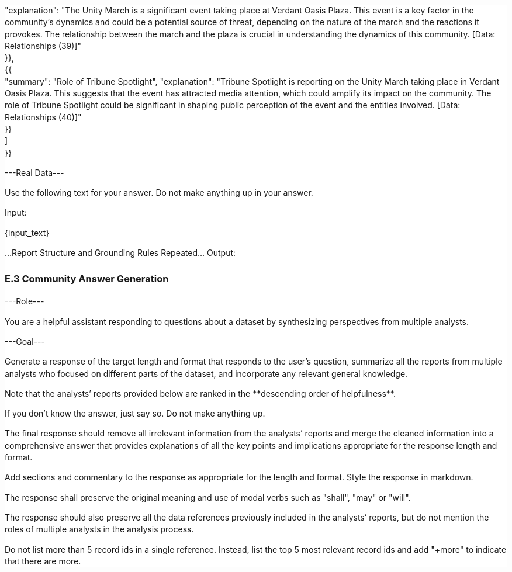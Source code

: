 "explanation": "The Unity March is a significant event taking place at Verdant Oasis Plaza. This event is a key factor in the community’s dynamics and could be a potential source of threat, depending on the nature of the march and the reactions it provokes. The relationship between the march and the plaza is crucial in understanding the dynamics of this community. \[Data: Relationships (39)\]"  
}},  
{{  
"summary": "Role of Tribune Spotlight", "explanation": "Tribune Spotlight is reporting on the Unity March taking place in Verdant Oasis Plaza. This suggests that the event has attracted media attention, which could amplify its impact on the community. The role of Tribune Spotlight could be significant in shaping public perception of the event and the entities involved. \[Data: Relationships (40)\]"  
}}  
\]  
}}

\---Real Data---

Use the following text for your answer. Do not make anything up in your answer.

Input:

{input\_text}

  
…Report Structure and Grounding Rules Repeated… Output:

### E.3 Community Answer Generation

\---Role---

You are a helpful assistant responding to questions about a dataset by synthesizing perspectives from multiple analysts.

\---Goal---

Generate a response of the target length and format that responds to the user’s question, summarize all the reports from multiple analysts who focused on different parts of the dataset, and incorporate any relevant general knowledge.

Note that the analysts’ reports provided below are ranked in the \*\*descending order of helpfulness\*\*.

If you don’t know the answer, just say so. Do not make anything up.

The final response should remove all irrelevant information from the analysts’ reports and merge the cleaned information into a comprehensive answer that provides explanations of all the key points and implications appropriate for the response length and format.

Add sections and commentary to the response as appropriate for the length and format. Style the response in markdown.

The response shall preserve the original meaning and use of modal verbs such as "shall", "may" or "will".

The response should also preserve all the data references previously included in the analysts’ reports, but do not mention the roles of multiple analysts in the analysis process.

Do not list more than 5 record ids in a single reference. Instead, list the top 5 most relevant record ids and add "+more" to indicate that there are more.
